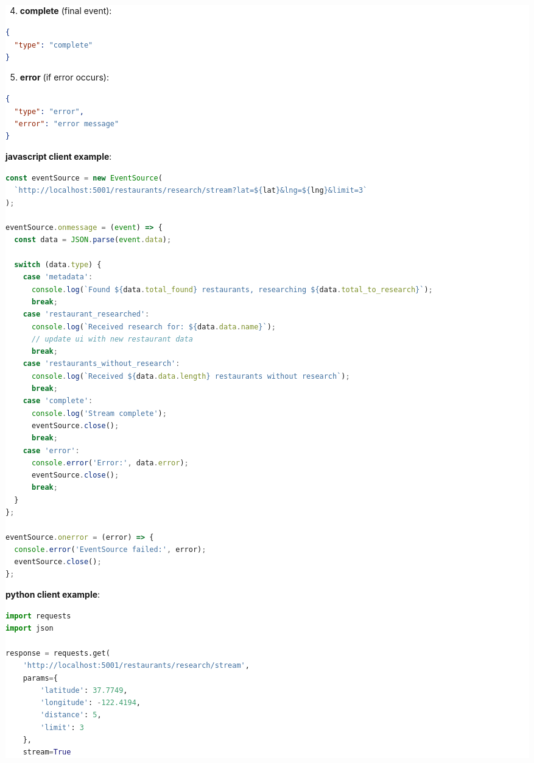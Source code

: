 
4. **complete** (final event):
```json
{
  "type": "complete"
}
```

5. **error** (if error occurs):
```json
{
  "type": "error",
  "error": "error message"
}
```

**javascript client example**:
```javascript
const eventSource = new EventSource(
  `http://localhost:5001/restaurants/research/stream?lat=${lat}&lng=${lng}&limit=3`
);

eventSource.onmessage = (event) => {
  const data = JSON.parse(event.data);

  switch (data.type) {
    case 'metadata':
      console.log(`Found ${data.total_found} restaurants, researching ${data.total_to_research}`);
      break;
    case 'restaurant_researched':
      console.log(`Received research for: ${data.data.name}`);
      // update ui with new restaurant data
      break;
    case 'restaurants_without_research':
      console.log(`Received ${data.data.length} restaurants without research`);
      break;
    case 'complete':
      console.log('Stream complete');
      eventSource.close();
      break;
    case 'error':
      console.error('Error:', data.error);
      eventSource.close();
      break;
  }
};

eventSource.onerror = (error) => {
  console.error('EventSource failed:', error);
  eventSource.close();
};
```

**python client example**:
```python
import requests
import json

response = requests.get(
    'http://localhost:5001/restaurants/research/stream',
    params={
        'latitude': 37.7749,
        'longitude': -122.4194,
        'distance': 5,
        'limit': 3
    },
    stream=True
```